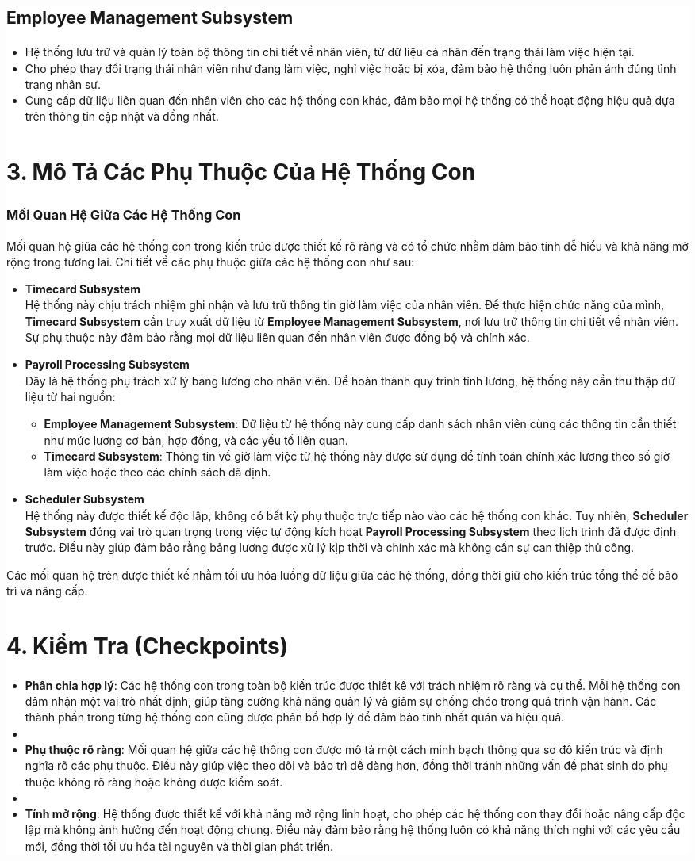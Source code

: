 
## Employee Management Subsystem

- Hệ thống lưu trữ và quản lý toàn bộ thông tin chi tiết về nhân viên, từ dữ liệu cá nhân đến trạng thái làm việc hiện tại.  
- Cho phép thay đổi trạng thái nhân viên như đang làm việc, nghỉ việc hoặc bị xóa, đảm bảo hệ thống luôn phản ánh đúng tình trạng nhân sự.  
- Cung cấp dữ liệu liên quan đến nhân viên cho các hệ thống con khác, đảm bảo mọi hệ thống có thể hoạt động hiệu quả dựa trên thông tin cập nhật và đồng nhất.  



# 3. Mô Tả Các Phụ Thuộc Của Hệ Thống Con

### Mối Quan Hệ Giữa Các Hệ Thống Con

Mối quan hệ giữa các hệ thống con trong kiến trúc được thiết kế rõ ràng và có tổ chức nhằm đảm bảo tính dễ hiểu và khả năng mở rộng trong tương lai. Chi tiết về các phụ thuộc giữa các hệ thống con như sau:

- **Timecard Subsystem**  
  Hệ thống này chịu trách nhiệm ghi nhận và lưu trữ thông tin giờ làm việc của nhân viên. Để thực hiện chức năng của mình, **Timecard Subsystem** cần truy xuất dữ liệu từ **Employee Management Subsystem**, nơi lưu trữ thông tin chi tiết về nhân viên. Sự phụ thuộc này đảm bảo rằng mọi dữ liệu liên quan đến nhân viên được đồng bộ và chính xác.

- **Payroll Processing Subsystem**  
  Đây là hệ thống phụ trách xử lý bảng lương cho nhân viên. Để hoàn thành quy trình tính lương, hệ thống này cần thu thập dữ liệu từ hai nguồn:  
  - **Employee Management Subsystem**: Dữ liệu từ hệ thống này cung cấp danh sách nhân viên cùng các thông tin cần thiết như mức lương cơ bản, hợp đồng, và các yếu tố liên quan.  
  - **Timecard Subsystem**: Thông tin về giờ làm việc từ hệ thống này được sử dụng để tính toán chính xác lương theo số giờ làm việc hoặc theo các chính sách đã định.

- **Scheduler Subsystem**  
  Hệ thống này được thiết kế độc lập, không có bất kỳ phụ thuộc trực tiếp nào vào các hệ thống con khác. Tuy nhiên, **Scheduler Subsystem** đóng vai trò quan trọng trong việc tự động kích hoạt **Payroll Processing Subsystem** theo lịch trình đã được định trước. Điều này giúp đảm bảo rằng bảng lương được xử lý kịp thời và chính xác mà không cần sự can thiệp thủ công.

Các mối quan hệ trên được thiết kế nhằm tối ưu hóa luồng dữ liệu giữa các hệ thống, đồng thời giữ cho kiến trúc tổng thể dễ bảo trì và nâng cấp.

# 4. Kiểm Tra (Checkpoints)

- **Phân chia hợp lý**: Các hệ thống con trong toàn bộ kiến trúc được thiết kế với trách nhiệm rõ ràng và cụ thể. Mỗi hệ thống con đảm nhận một vai trò nhất định, giúp tăng cường khả năng quản lý và giảm sự chồng chéo trong quá trình vận hành. Các thành phần trong từng hệ thống con cũng được phân bổ hợp lý để đảm bảo tính nhất quán và hiệu quả.
- 
- **Phụ thuộc rõ ràng**: Mối quan hệ giữa các hệ thống con được mô tả một cách minh bạch thông qua sơ đồ kiến trúc và định nghĩa rõ các phụ thuộc. Điều này giúp việc theo dõi và bảo trì dễ dàng hơn, đồng thời tránh những vấn đề phát sinh do phụ thuộc không rõ ràng hoặc không được kiểm soát.
- 
- **Tính mở rộng**: Hệ thống được thiết kế với khả năng mở rộng linh hoạt, cho phép các hệ thống con thay đổi hoặc nâng cấp độc lập mà không ảnh hưởng đến hoạt động chung. Điều này đảm bảo rằng hệ thống luôn có khả năng thích nghi với các yêu cầu mới, đồng thời tối ưu hóa tài nguyên và thời gian phát triển.
